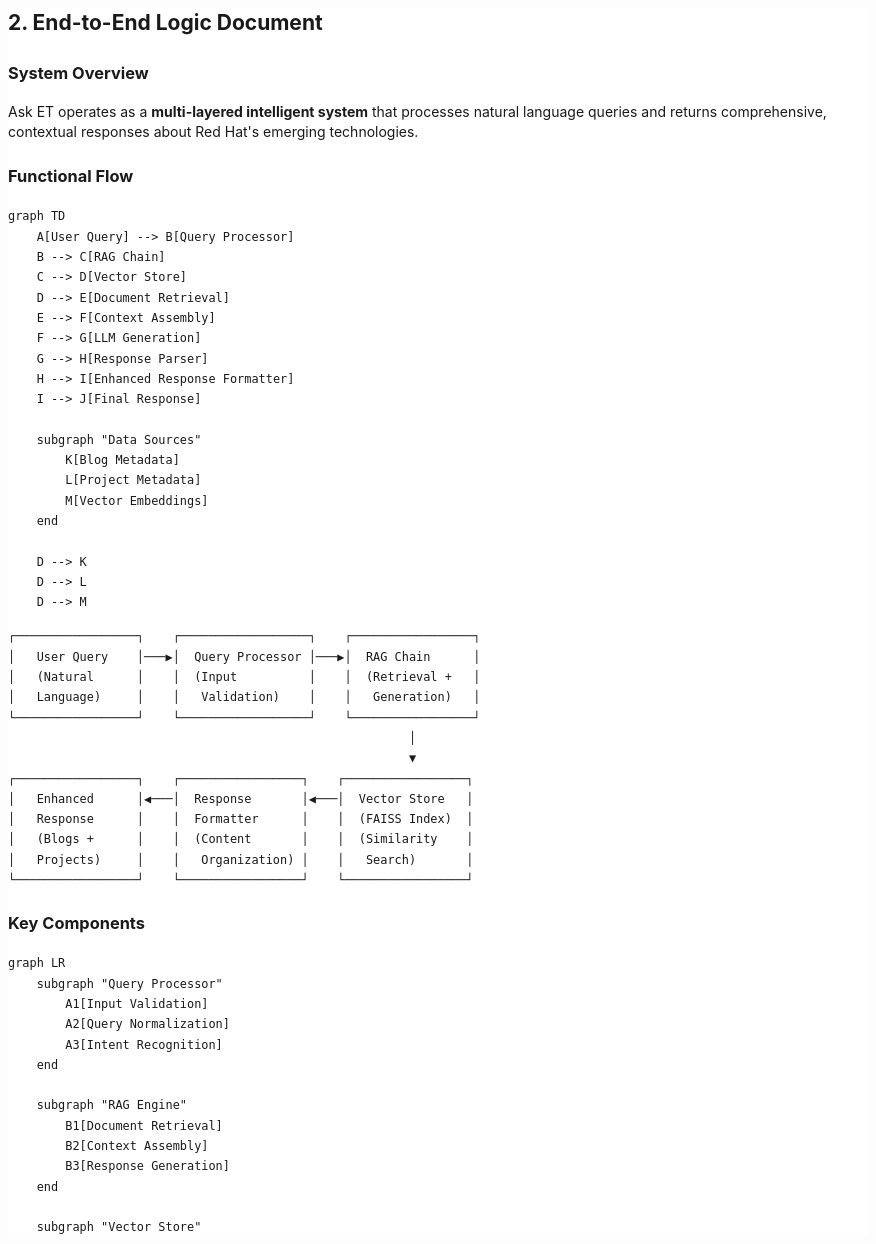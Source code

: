 ## 2. End-to-End Logic Document

### **System Overview**
Ask ET operates as a **multi-layered intelligent system** that processes natural language queries and returns comprehensive, contextual responses about Red Hat's emerging technologies.

### **Functional Flow**

```mermaid
graph TD
    A[User Query] --> B[Query Processor]
    B --> C[RAG Chain]
    C --> D[Vector Store]
    D --> E[Document Retrieval]
    E --> F[Context Assembly]
    F --> G[LLM Generation]
    G --> H[Response Parser]
    H --> I[Enhanced Response Formatter]
    I --> J[Final Response]
    
    subgraph "Data Sources"
        K[Blog Metadata]
        L[Project Metadata]
        M[Vector Embeddings]
    end
    
    D --> K
    D --> L
    D --> M
```

```
┌─────────────────┐    ┌──────────────────┐    ┌─────────────────┐
│   User Query    │───▶│  Query Processor │───▶│  RAG Chain      │
│   (Natural      │    │  (Input          │    │  (Retrieval +   │
│   Language)     │    │   Validation)    │    │   Generation)   │
└─────────────────┘    └──────────────────┘    └─────────────────┘
                                                        │
                                                        ▼
┌─────────────────┐    ┌─────────────────┐    ┌─────────────────┐
│   Enhanced      │◀───│  Response       │◀───│  Vector Store   │
│   Response      │    │  Formatter      │    │  (FAISS Index)  │
│   (Blogs +      │    │  (Content       │    │  (Similarity    │
│   Projects)     │    │   Organization) │    │   Search)       │
└─────────────────┘    └─────────────────┘    └─────────────────┘
```

### **Key Components**

```mermaid
graph LR
    subgraph "Query Processor"
        A1[Input Validation]
        A2[Query Normalization]
        A3[Intent Recognition]
    end
    
    subgraph "RAG Engine"
        B1[Document Retrieval]
        B2[Context Assembly]
        B3[Response Generation]
    end
    
    subgraph "Vector Store"
```